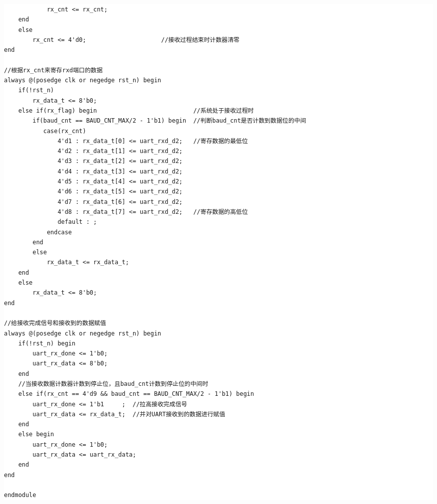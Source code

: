 ```
            rx_cnt <= rx_cnt;
    end
    else
        rx_cnt <= 4'd0;                     //接收过程结束时计数器清零
end        

//根据rx_cnt来寄存rxd端口的数据
always @(posedge clk or negedge rst_n) begin
    if(!rst_n) 
        rx_data_t <= 8'b0;
    else if(rx_flag) begin                           //系统处于接收过程时
        if(baud_cnt == BAUD_CNT_MAX/2 - 1'b1) begin  //判断baud_cnt是否计数到数据位的中间
           case(rx_cnt)
               4'd1 : rx_data_t[0] <= uart_rxd_d2;   //寄存数据的最低位
               4'd2 : rx_data_t[1] <= uart_rxd_d2;
               4'd3 : rx_data_t[2] <= uart_rxd_d2;
               4'd4 : rx_data_t[3] <= uart_rxd_d2;
               4'd5 : rx_data_t[4] <= uart_rxd_d2;
               4'd6 : rx_data_t[5] <= uart_rxd_d2;
               4'd7 : rx_data_t[6] <= uart_rxd_d2;
               4'd8 : rx_data_t[7] <= uart_rxd_d2;   //寄存数据的高低位
               default : ;
            endcase  
        end
        else
            rx_data_t <= rx_data_t;
    end
    else
        rx_data_t <= 8'b0;
end        

//给接收完成信号和接收到的数据赋值
always @(posedge clk or negedge rst_n) begin
    if(!rst_n) begin
        uart_rx_done <= 1'b0;
        uart_rx_data <= 8'b0;
    end
    //当接收数据计数器计数到停止位，且baud_cnt计数到停止位的中间时
    else if(rx_cnt == 4'd9 && baud_cnt == BAUD_CNT_MAX/2 - 1'b1) begin
        uart_rx_done <= 1'b1     ;  //拉高接收完成信号
        uart_rx_data <= rx_data_t;  //并对UART接收到的数据进行赋值
    end    
    else begin
        uart_rx_done <= 1'b0;
        uart_rx_data <= uart_rx_data;
    end
end

endmodule
```
